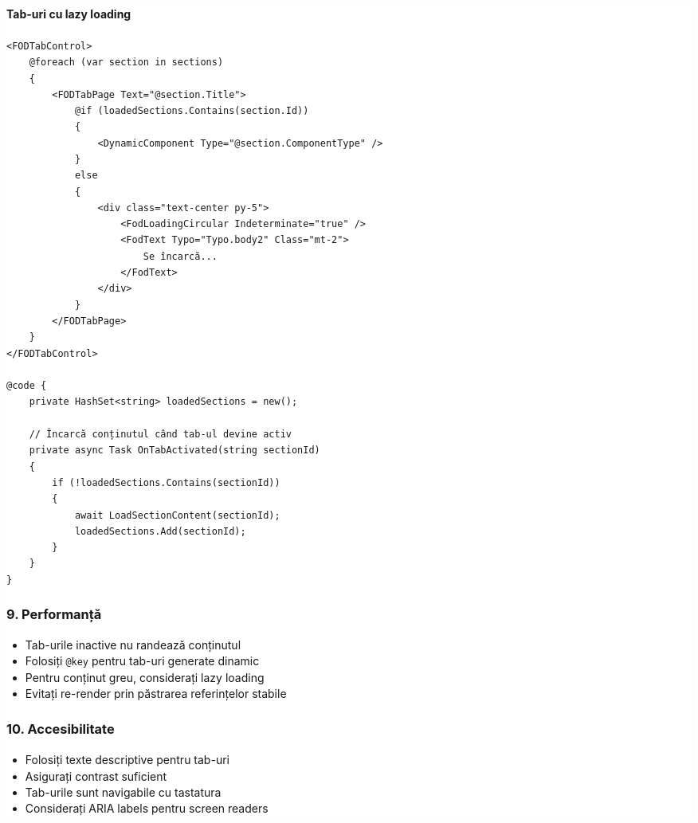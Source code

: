 
#### Tab-uri cu lazy loading
```razor
<FODTabControl>
    @foreach (var section in sections)
    {
        <FODTabPage Text="@section.Title">
            @if (loadedSections.Contains(section.Id))
            {
                <DynamicComponent Type="@section.ComponentType" />
            }
            else
            {
                <div class="text-center py-5">
                    <FodLoadingCircular Indeterminate="true" />
                    <FodText Typo="Typo.body2" Class="mt-2">
                        Se încarcă...
                    </FodText>
                </div>
            }
        </FODTabPage>
    }
</FODTabControl>

@code {
    private HashSet<string> loadedSections = new();
    
    // Încarcă conținutul când tab-ul devine activ
    private async Task OnTabActivated(string sectionId)
    {
        if (!loadedSections.Contains(sectionId))
        {
            await LoadSectionContent(sectionId);
            loadedSections.Add(sectionId);
        }
    }
}
```

### 9. Performanță

- Tab-urile inactive nu randează conținutul
- Folosiți `@key` pentru tab-uri generate dinamic
- Pentru conținut greu, considerați lazy loading
- Evitați re-render prin păstrarea referințelor stabile

### 10. Accesibilitate

- Folosiți texte descriptive pentru tab-uri
- Asigurați contrast suficient
- Tab-urile sunt navigabile cu tastatura
- Considerați ARIA labels pentru screen readers
